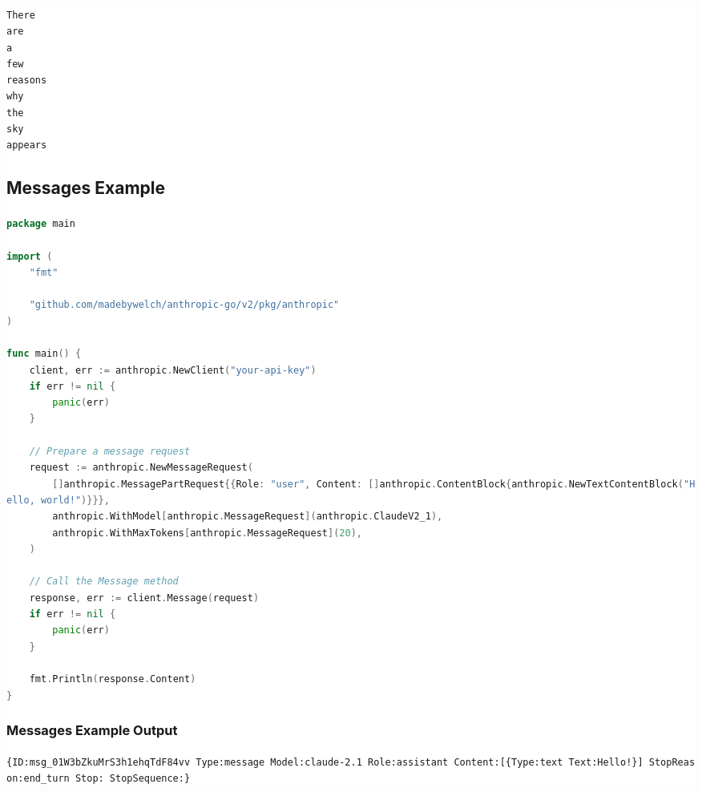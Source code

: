 ```
There
are
a
few
reasons
why
the
sky
appears
```

## Messages Example

```go
package main

import (
	"fmt"

	"github.com/madebywelch/anthropic-go/v2/pkg/anthropic"
)

func main() {
	client, err := anthropic.NewClient("your-api-key")
	if err != nil {
		panic(err)
	}

	// Prepare a message request
	request := anthropic.NewMessageRequest(
		[]anthropic.MessagePartRequest{{Role: "user", Content: []anthropic.ContentBlock{anthropic.NewTextContentBlock("Hello, world!")}}},
		anthropic.WithModel[anthropic.MessageRequest](anthropic.ClaudeV2_1),
		anthropic.WithMaxTokens[anthropic.MessageRequest](20),
	)

	// Call the Message method
	response, err := client.Message(request)
	if err != nil {
		panic(err)
	}

	fmt.Println(response.Content)
}
```

### Messages Example Output

```
{ID:msg_01W3bZkuMrS3h1ehqTdF84vv Type:message Model:claude-2.1 Role:assistant Content:[{Type:text Text:Hello!}] StopReason:end_turn Stop: StopSequence:}
```
